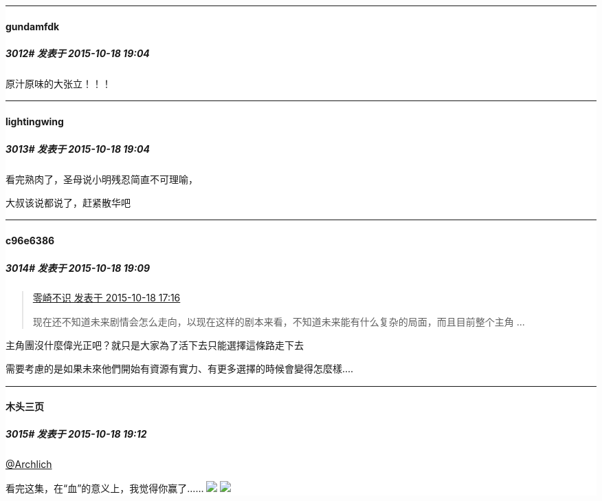 


*****

####  gundamfdk  
##### 3012#       发表于 2015-10-18 19:04




原汁原味的大张立！！！







*****

####  lightingwing  
##### 3013#       发表于 2015-10-18 19:04




看完熟肉了，圣母说小明残忍简直不可理喻，

大叔该说都说了，赶紧散华吧







*****

####  c96e6386  
##### 3014#       发表于 2015-10-18 19:09



<blockquote><a href="httphttps://bbs.saraba1st.com/2b/forum.php?mod=redirect&amp;goto=findpost&amp;pid=30481086&amp;ptid=1148153" target="_blank">零崎不识 发表于 2015-10-18 17:16</a>

现在还不知道未来剧情会怎么走向，以现在这样的剧本来看，不知道未来能有什么复杂的局面，而且目前整个主角 ...</blockquote>
主角團沒什麼偉光正吧？就只是大家為了活下去只能選擇這條路走下去

需要考慮的是如果未來他們開始有資源有實力、有更多選擇的時候會變得怎麼樣....







*****

####  木头三页  
##### 3015#       发表于 2015-10-18 19:12



[@Archlich](https://bbs.saraba1st.com/2b/home.php?mod=space&amp;uid=27207) 

看完这集，在“血”的意义上，我觉得你赢了……
<img src="http://ww3.sinaimg.cn/large/dac071c3jw1ex5i2a9fh3j20ez0bxq4e.jpg" referrerpolicy="no-referrer">
<img src="http://ww1.sinaimg.cn/large/dac071c3jw1ex5i2bxvt5j20kc0c5js5.jpg" referrerpolicy="no-referrer"> 
